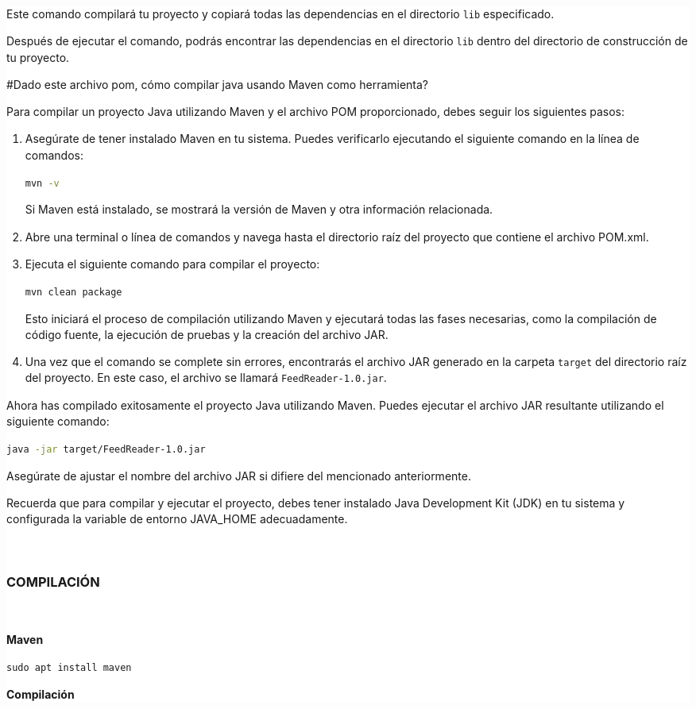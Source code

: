 Este comando compilará tu proyecto y copiará todas las dependencias en el directorio `lib` especificado.

Después de ejecutar el comando, podrás encontrar las dependencias en el directorio `lib` dentro del directorio de construcción de tu proyecto.

#Dado este archivo pom, cómo compilar java usando Maven como herramienta?

Para compilar un proyecto Java utilizando Maven y el archivo POM proporcionado, debes seguir los siguientes pasos:

1. Asegúrate de tener instalado Maven en tu sistema. Puedes verificarlo ejecutando el siguiente comando en la línea de comandos:

   ```bash
   mvn -v
   ```

   Si Maven está instalado, se mostrará la versión de Maven y otra información relacionada.

2. Abre una terminal o línea de comandos y navega hasta el directorio raíz del proyecto que contiene el archivo POM.xml.

3. Ejecuta el siguiente comando para compilar el proyecto:

   ```bash
   mvn clean package
   ```

   Esto iniciará el proceso de compilación utilizando Maven y ejecutará todas las fases necesarias, como la compilación de código fuente, la ejecución de pruebas y la creación del archivo JAR.

4. Una vez que el comando se complete sin errores, encontrarás el archivo JAR generado en la carpeta `target` del directorio raíz del proyecto. En este caso, el archivo se llamará `FeedReader-1.0.jar`.

Ahora has compilado exitosamente el proyecto Java utilizando Maven. Puedes ejecutar el archivo JAR resultante utilizando el siguiente comando:

```bash
java -jar target/FeedReader-1.0.jar
```

Asegúrate de ajustar el nombre del archivo JAR si difiere del mencionado anteriormente.

Recuerda que para compilar y ejecutar el proyecto, debes tener instalado Java Development Kit (JDK) en tu sistema y configurada la variable de entorno JAVA_HOME adecuadamente.

<br>

<div id='pregunta1c'/> </div>

### COMPILACIÓN

<br>

**Maven**
    
	sudo apt install maven
**Compilación**
    